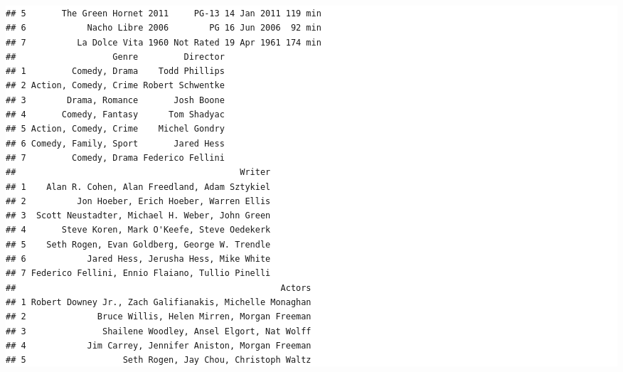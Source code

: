     ## 5       The Green Hornet 2011     PG-13 14 Jan 2011 119 min
    ## 6            Nacho Libre 2006        PG 16 Jun 2006  92 min
    ## 7          La Dolce Vita 1960 Not Rated 19 Apr 1961 174 min
    ##                   Genre         Director
    ## 1         Comedy, Drama    Todd Phillips
    ## 2 Action, Comedy, Crime Robert Schwentke
    ## 3        Drama, Romance       Josh Boone
    ## 4       Comedy, Fantasy      Tom Shadyac
    ## 5 Action, Comedy, Crime    Michel Gondry
    ## 6 Comedy, Family, Sport       Jared Hess
    ## 7         Comedy, Drama Federico Fellini
    ##                                            Writer
    ## 1    Alan R. Cohen, Alan Freedland, Adam Sztykiel
    ## 2          Jon Hoeber, Erich Hoeber, Warren Ellis
    ## 3  Scott Neustadter, Michael H. Weber, John Green
    ## 4       Steve Koren, Mark O'Keefe, Steve Oedekerk
    ## 5    Seth Rogen, Evan Goldberg, George W. Trendle
    ## 6            Jared Hess, Jerusha Hess, Mike White
    ## 7 Federico Fellini, Ennio Flaiano, Tullio Pinelli
    ##                                                    Actors
    ## 1 Robert Downey Jr., Zach Galifianakis, Michelle Monaghan
    ## 2              Bruce Willis, Helen Mirren, Morgan Freeman
    ## 3               Shailene Woodley, Ansel Elgort, Nat Wolff
    ## 4            Jim Carrey, Jennifer Aniston, Morgan Freeman
    ## 5                   Seth Rogen, Jay Chou, Christoph Waltz
